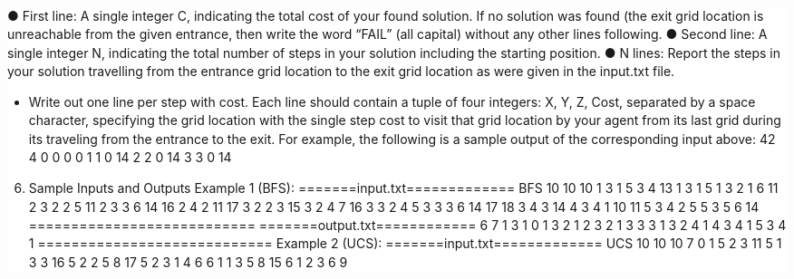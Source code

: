 ● First line: A single integer C, indicating the total cost of your found solution. If no
solution was found (the exit grid location is unreachable from the given entrance, then
write the word “FAIL” (all capital) without any other lines following.
● Second line: A single integer N, indicating the total number of steps in your solution
including the starting position.
● N lines: Report the steps in your solution travelling from the entrance grid
location to the exit grid location as were given in the input.txt file.
- Write out one line per step with cost. Each line should contain a
tuple of four integers: X, Y, Z, Cost, separated by a space character,
specifying the grid location with the single step cost to visit that
grid location by your agent from its last grid during its traveling
from the entrance to the exit.
For example, the following is a sample output of the corresponding input above:
42
4
0 0 0 0
1 1 0 14
2 2 0 14
3 3 0 14
6. Sample Inputs and Outputs
Example 1 (BFS):
=======input.txt=============
BFS
10 10 10
1 3 1
5 3 4
13
1 3 1 5
1 3 2 1 6 11
2 3 2 2 5 11
2 3 3 6 14 16
2 4 2 11 17
3 2 2 3 15
3 2 4 7 16
3 3 2 4 5
3 3 3 6 14 17 18
3 4 3 14
4 3 4 1 10 11
5 3 4 2 5
5 3 5 6 14
===========================
=======output.txt============
6
7
1 3 1 0
1 3 2 1
2 3 2 1
3 3 3 1
3 2 4 1
4 3 4 1
5 3 4 1
============================
Example 2 (UCS):
=======input.txt=============
UCS
10 10 10
7 0 1
5 2 3
11
5 1 3 3 16
5 2 2 5 8 17
5 2 3 1 4 6
6 1 1 3 5 8 15
6 1 2 3 6 9